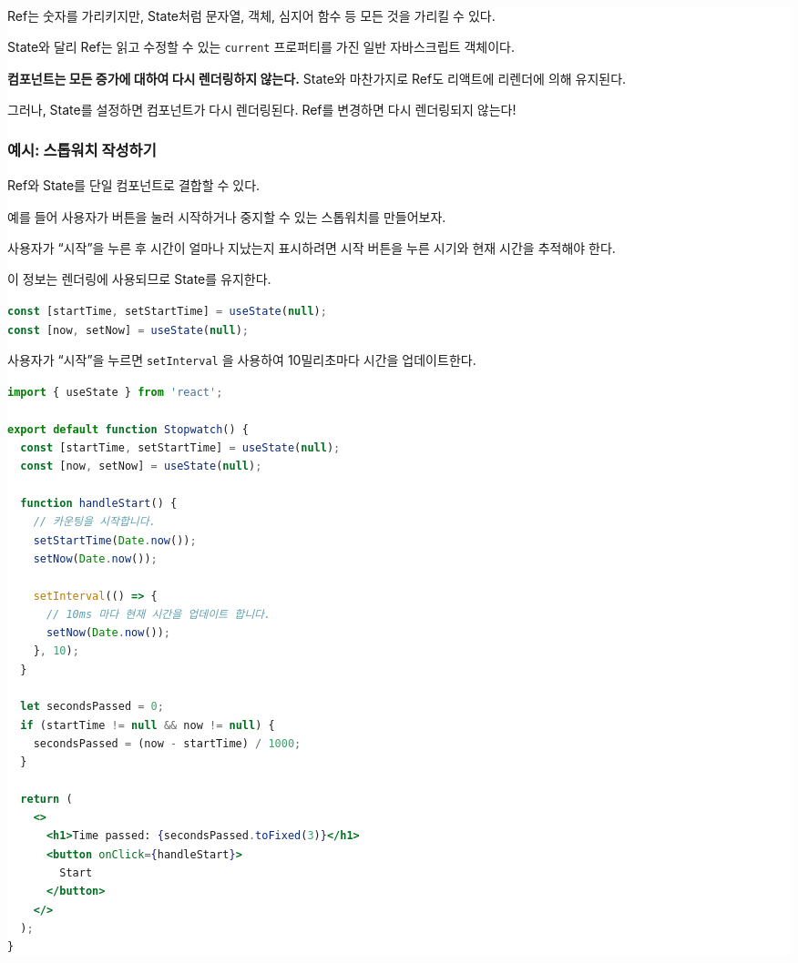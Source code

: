 Ref는 숫자를 가리키지만, State처럼 문자열, 객체, 심지어 함수 등 모든 것을 가리킬 수 있다.

State와 달리 Ref는 읽고 수정할 수 있는 `current` 프로퍼티를 가진 일반 자바스크립트 객체이다.

**컴포넌트는 모든 증가에 대하여 다시 렌더링하지 않는다.** State와 마찬가지로 Ref도 리액트에 리렌더에 의해 유지된다.

그러나, State를 설정하면 컴포넌트가 다시 렌더링된다. Ref를 변경하면 다시 렌더링되지 않는다!

### 예시: 스톱워치 작성하기

Ref와 State를 단일 컴포넌트로 결합할 수 있다.

예를 들어 사용자가 버튼을 눌러 시작하거나 중지할 수 있는 스톱워치를 만들어보자.

사용자가 “시작”을 누른 후 시간이 얼마나 지났는지 표시하려면 시작 버튼을 누른 시기와 현재 시간을 추적해야 한다.

이 정보는 렌더링에 사용되므로 State를 유지한다.

```jsx
const [startTime, setStartTime] = useState(null);
const [now, setNow] = useState(null);
```

사용자가 “시작”을 누르면 `setInterval` 을 사용하여 10밀리초마다 시간을 업데이트한다.

```jsx
import { useState } from 'react';

export default function Stopwatch() {
  const [startTime, setStartTime] = useState(null);
  const [now, setNow] = useState(null);

  function handleStart() {
    // 카운팅을 시작합니다.
    setStartTime(Date.now());
    setNow(Date.now());

    setInterval(() => {
      // 10ms 마다 현재 시간을 업데이트 합니다.
      setNow(Date.now());
    }, 10);
  }

  let secondsPassed = 0;
  if (startTime != null && now != null) {
    secondsPassed = (now - startTime) / 1000;
  }

  return (
    <>
      <h1>Time passed: {secondsPassed.toFixed(3)}</h1>
      <button onClick={handleStart}>
        Start
      </button>
    </>
  );
}

```
